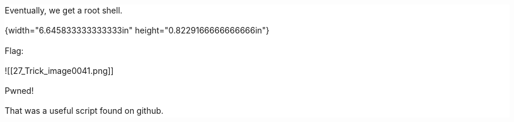 Eventually, we get a root shell.

{width="6.645833333333333in" height="0.8229166666666666in"}

&#x20;

Flag:

!\[\[27\_Trick\_image0041.png]]

&#x20;

Pwned!

That was a useful script found on github.

&#x20;

&#x20;

&#x20;
